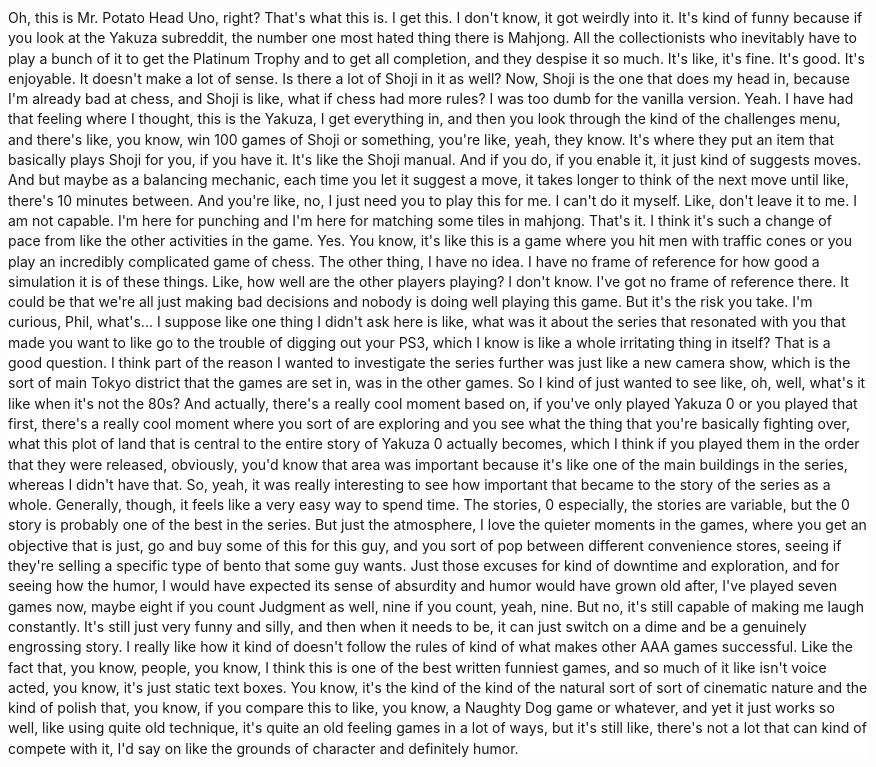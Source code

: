 Oh, this is Mr. Potato Head Uno, right? That's what this is. I get this.
I don't know, it got weirdly into it. It's kind of funny because if you look at the Yakuza subreddit, the number one most hated thing there is Mahjong. All the collectionists who inevitably have to play a bunch of it to get the Platinum Trophy and to get all completion, and they despise it so much.
It's like, it's fine. It's good. It's enjoyable.
It doesn't make a lot of sense.
Is there a lot of Shoji in it as well?
Now, Shoji is the one that does my head in, because I'm already bad at chess, and Shoji is like, what if chess had more rules? I was too dumb for the vanilla version.
Yeah. I have had that feeling where I thought, this is the Yakuza, I get everything in, and then you look through the kind of the challenges menu, and there's like, you know, win 100 games of Shoji or something, you're like, yeah, they know.
It's where they put an item that basically plays Shoji for you, if you have it. It's like the Shoji manual. And if you do, if you enable it, it just kind of suggests moves.
And but maybe as a balancing mechanic, each time you let it suggest a move, it takes longer to think of the next move until like, there's 10 minutes between. And you're like, no, I just need you to play this for me. I can't do it myself.
Like, don't leave it to me. I am not capable. I'm here for punching and I'm here for matching some tiles in mahjong.
That's it.
I think it's such a change of pace from like the other activities in the game.
Yes.
You know, it's like this is a game where you hit men with traffic cones or you play an incredibly complicated game of chess.
The other thing, I have no idea. I have no frame of reference for how good a simulation it is of these things. Like, how well are the other players playing?
I don't know. I've got no frame of reference there. It could be that we're all just making bad decisions and nobody is doing well playing this game.
But it's the risk you take. I'm curious, Phil, what's... I suppose like one thing I didn't ask here is like, what was it about the series that resonated with you that made you want to like go to the trouble of digging out your PS3, which I know is like a whole irritating thing in itself?
That is a good question. I think part of the reason I wanted to investigate the series further was just like a new camera show, which is the sort of main Tokyo district that the games are set in, was in the other games. So I kind of just wanted to see like, oh, well, what's it like when it's not the 80s?
And actually, there's a really cool moment based on, if you've only played Yakuza 0 or you played that first, there's a really cool moment where you sort of are exploring and you see what the thing that you're basically fighting over, what this plot of land that is central to the entire story of Yakuza 0 actually becomes, which I think if you played them in the order that they were released, obviously, you'd know that area was important because it's like one of the main buildings in the series, whereas I didn't have that. So, yeah, it was really interesting to see how important that became to the story of the series as a whole. Generally, though, it feels like a very easy way to spend time.
The stories, 0 especially, the stories are variable, but the 0 story is probably one of the best in the series. But just the atmosphere, I love the quieter moments in the games, where you get an objective that is just, go and buy some of this for this guy, and you sort of pop between different convenience stores, seeing if they're selling a specific type of bento that some guy wants. Just those excuses for kind of downtime and exploration, and for seeing how the humor, I would have expected its sense of absurdity and humor would have grown old after, I've played seven games now, maybe eight if you count Judgment as well, nine if you count, yeah, nine.
But no, it's still capable of making me laugh constantly. It's still just very funny and silly, and then when it needs to be, it can just switch on a dime and be a genuinely engrossing story.
I really like how it kind of doesn't follow the rules of kind of what makes other AAA games successful. Like the fact that, you know, people, you know, I think this is one of the best written funniest games, and so much of it like isn't voice acted, you know, it's just static text boxes. You know, it's the kind of the kind of the natural sort of sort of cinematic nature and the kind of polish that, you know, if you compare this to like, you know, a Naughty Dog game or whatever, and yet it just works so well, like using quite old technique, it's quite an old feeling games in a lot of ways, but it's still like, there's not a lot that can kind of compete with it, I'd say on like the grounds of character and definitely humor.